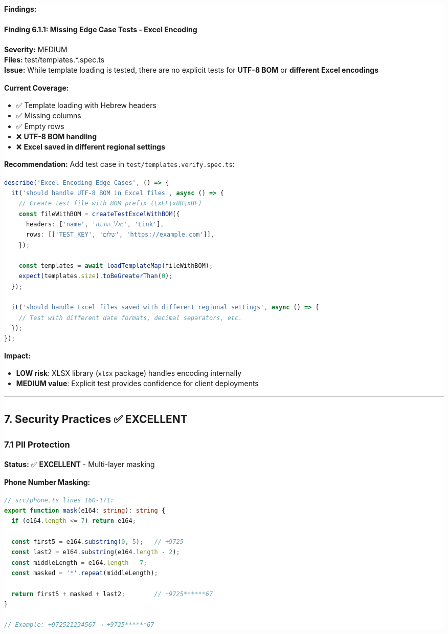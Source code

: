 **Findings:**

#### Finding 6.1.1: Missing Edge Case Tests - Excel Encoding
**Severity:** MEDIUM  
**Files:** test/templates.*.spec.ts  
**Issue:** While template loading is tested, there are no explicit tests for **UTF-8 BOM** or **different Excel encodings**

**Current Coverage:**
- ✅ Template loading with Hebrew headers
- ✅ Missing columns
- ✅ Empty rows
- ❌ **UTF-8 BOM handling**
- ❌ **Excel saved in different regional settings**

**Recommendation:**
Add test case in `test/templates.verify.spec.ts`:

```typescript
describe('Excel Encoding Edge Cases', () => {
  it('should handle UTF-8 BOM in Excel files', async () => {
    // Create test file with BOM prefix (\xEF\xBB\xBF)
    const fileWithBOM = createTestExcelWithBOM({
      headers: ['name', 'מלל הודעה', 'Link'],
      rows: [['TEST_KEY', 'שלום', 'https://example.com']],
    });
    
    const templates = await loadTemplateMap(fileWithBOM);
    expect(templates.size).toBeGreaterThan(0);
  });

  it('should handle Excel files saved with different regional settings', async () => {
    // Test with different date formats, decimal separators, etc.
  });
});
```

**Impact:**
- **LOW risk**: XLSX library (`xlsx` package) handles encoding internally
- **MEDIUM value**: Explicit test provides confidence for client deployments

---

## 7. Security Practices ✅ EXCELLENT

### 7.1 PII Protection

**Status:** ✅ **EXCELLENT** - Multi-layer masking

**Phone Number Masking:**

```typescript
// src/phone.ts lines 160-171:
export function mask(e164: string): string {
  if (e164.length <= 7) return e164;
  
  const first5 = e164.substring(0, 5);   // +9725
  const last2 = e164.substring(e164.length - 2);
  const middleLength = e164.length - 7;
  const masked = '*'.repeat(middleLength);
  
  return first5 + masked + last2;        // +9725******67
}

// Example: +972521234567 → +9725******67
```